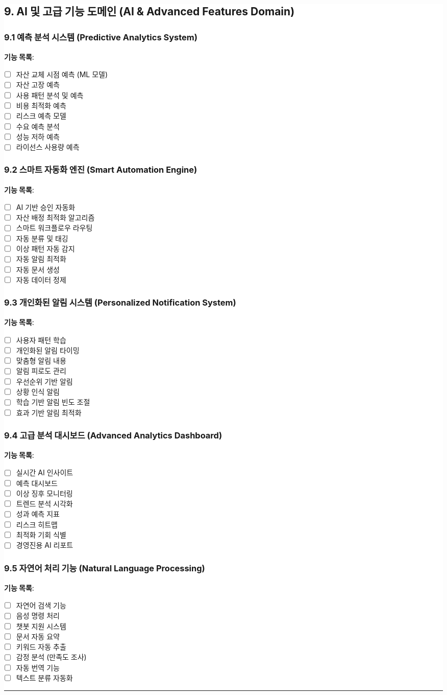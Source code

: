 
## 9. AI 및 고급 기능 도메인 (AI & Advanced Features Domain)

### 9.1 예측 분석 시스템 (Predictive Analytics System)
**기능 목록**:
- [ ] 자산 교체 시점 예측 (ML 모델)
- [ ] 자산 고장 예측
- [ ] 사용 패턴 분석 및 예측
- [ ] 비용 최적화 예측
- [ ] 리스크 예측 모델
- [ ] 수요 예측 분석
- [ ] 성능 저하 예측
- [ ] 라이선스 사용량 예측

### 9.2 스마트 자동화 엔진 (Smart Automation Engine)
**기능 목록**:
- [ ] AI 기반 승인 자동화
- [ ] 자산 배정 최적화 알고리즘
- [ ] 스마트 워크플로우 라우팅
- [ ] 자동 분류 및 태깅
- [ ] 이상 패턴 자동 감지
- [ ] 자동 알림 최적화
- [ ] 자동 문서 생성
- [ ] 자동 데이터 정제

### 9.3 개인화된 알림 시스템 (Personalized Notification System)
**기능 목록**:
- [ ] 사용자 패턴 학습
- [ ] 개인화된 알림 타이밍
- [ ] 맞춤형 알림 내용
- [ ] 알림 피로도 관리
- [ ] 우선순위 기반 알림
- [ ] 상황 인식 알림
- [ ] 학습 기반 알림 빈도 조절
- [ ] 효과 기반 알림 최적화

### 9.4 고급 분석 대시보드 (Advanced Analytics Dashboard)
**기능 목록**:
- [ ] 실시간 AI 인사이트
- [ ] 예측 대시보드
- [ ] 이상 징후 모니터링
- [ ] 트렌드 분석 시각화
- [ ] 성과 예측 지표
- [ ] 리스크 히트맵
- [ ] 최적화 기회 식별
- [ ] 경영진용 AI 리포트

### 9.5 자연어 처리 기능 (Natural Language Processing)
**기능 목록**:
- [ ] 자연어 검색 기능
- [ ] 음성 명령 처리
- [ ] 챗봇 지원 시스템
- [ ] 문서 자동 요약
- [ ] 키워드 자동 추출
- [ ] 감정 분석 (만족도 조사)
- [ ] 자동 번역 기능
- [ ] 텍스트 분류 자동화

---